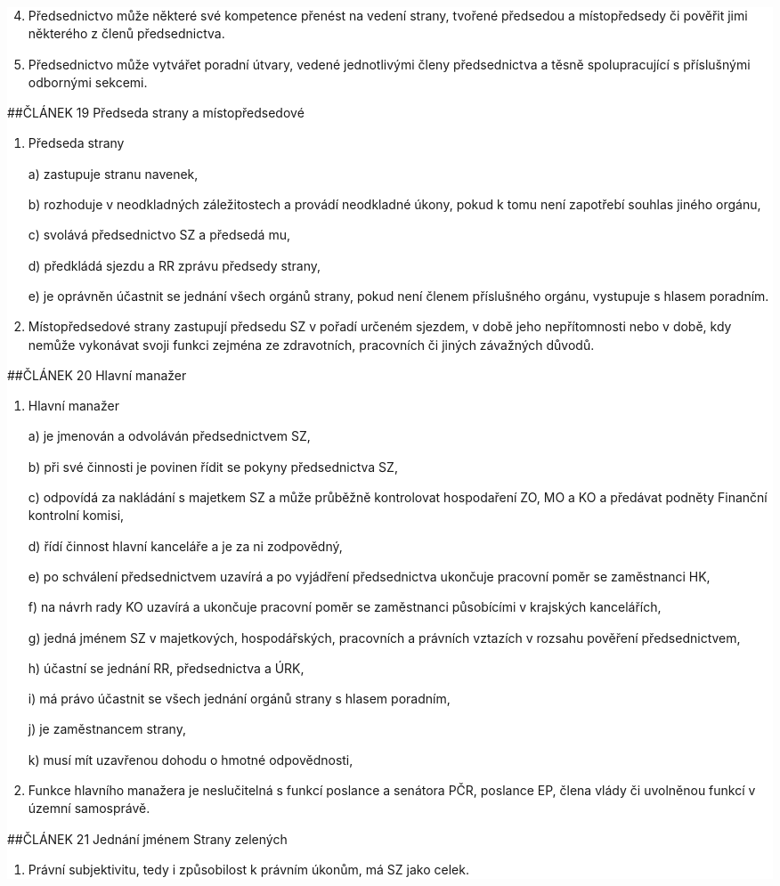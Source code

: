 4. Předsednictvo může některé své kompetence přenést na vedení strany, tvořené předsedou a místopředsedy či pověřit jimi některého z členů předsednictva.

5. Předsednictvo může vytvářet poradní útvary, vedené jednotlivými členy předsednictva a těsně spolupracující s příslušnými odbornými sekcemi. 

##ČLÁNEK 19 Předseda strany a místopředsedové

1. Předseda strany 

   a) zastupuje stranu navenek, 

   b) rozhoduje v neodkladných záležitostech a provádí neodkladné úkony, pokud k tomu není zapotřebí souhlas jiného orgánu, 

   c) svolává předsednictvo SZ a předsedá mu,

   d) předkládá sjezdu a RR zprávu předsedy strany, 

   e) je oprávněn účastnit se jednání všech orgánů strany, pokud není členem příslušného orgánu, vystupuje s hlasem poradním.

2. Místopředsedové strany zastupují předsedu SZ v pořadí určeném sjezdem, v době jeho nepřítomnosti nebo v době, kdy nemůže vykonávat svoji funkci zejména ze zdravotních, pracovních či jiných závažných důvodů. 

##ČLÁNEK 20 Hlavní manažer

1. Hlavní manažer

   a) je jmenován a odvoláván předsednictvem SZ, 

   b) při své činnosti je povinen řídit se pokyny předsednictva SZ,

   c) odpovídá za nakládání s majetkem SZ a může průběžně kontrolovat hospodaření ZO, MO a KO a předávat podněty Finanční kontrolní komisi,

   d) řídí činnost hlavní kanceláře a je za ni zodpovědný,

   e) po schválení předsednictvem uzavírá a po vyjádření předsednictva ukončuje pracovní poměr se zaměstnanci HK,

   f) na návrh rady KO uzavírá a ukončuje pracovní poměr se zaměstnanci působícími v krajských kancelářích,

   g) jedná jménem SZ v majetkových, hospodářských, pracovních a právních vztazích v rozsahu pověření předsednictvem,

   h) účastní se jednání RR, předsednictva a ÚRK,

   i) má právo účastnit se všech jednání orgánů strany s hlasem poradním,

   j) je zaměstnancem strany,

   k) musí mít uzavřenou dohodu o hmotné odpovědnosti,

2. Funkce hlavního manažera je neslučitelná s funkcí poslance a senátora PČR, poslance EP, člena vlády či uvolněnou funkcí v územní samosprávě.

##ČLÁNEK 21 Jednání jménem Strany zelených

1. Právní subjektivitu, tedy i způsobilost k právním úkonům, má SZ jako celek.
